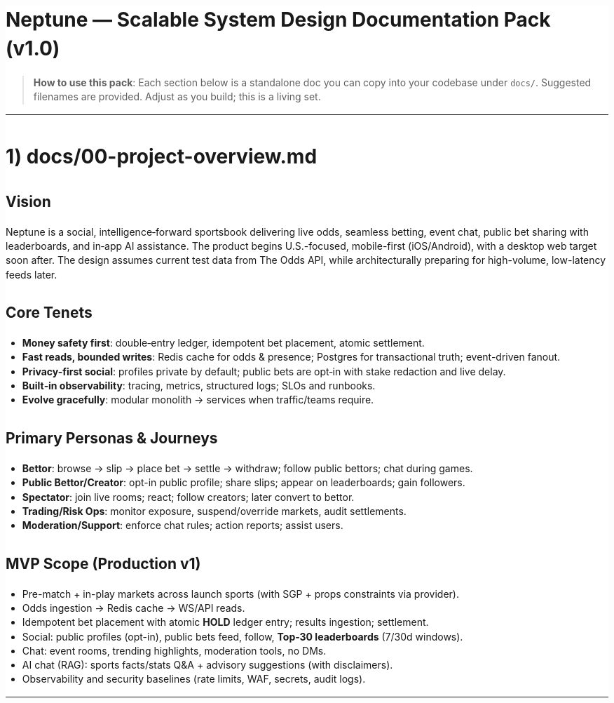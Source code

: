 # Neptune — Scalable System Design Documentation Pack (v1.0)

> **How to use this pack**: Each section below is a standalone doc you can copy into your codebase under `docs/`. Suggested filenames are provided. Adjust as you build; this is a living set.

---

# 1) docs/00-project-overview.md

## Vision

Neptune is a social, intelligence‑forward sportsbook delivering live odds, seamless betting, event chat, public bet sharing with leaderboards, and in‑app AI assistance. The product begins U.S.-focused, mobile-first (iOS/Android), with a desktop web target soon after. The design assumes current test data from The Odds API, while architecturally preparing for high-volume, low-latency feeds later.

## Core Tenets

* **Money safety first**: double‑entry ledger, idempotent bet placement, atomic settlement.
* **Fast reads, bounded writes**: Redis cache for odds & presence; Postgres for transactional truth; event-driven fanout.
* **Privacy-first social**: profiles private by default; public bets are opt‑in with stake redaction and live delay.
* **Built‑in observability**: tracing, metrics, structured logs; SLOs and runbooks.
* **Evolve gracefully**: modular monolith → services when traffic/teams require.

## Primary Personas & Journeys

* **Bettor**: browse → slip → place bet → settle → withdraw; follow public bettors; chat during games.
* **Public Bettor/Creator**: opt-in public profile; share slips; appear on leaderboards; gain followers.
* **Spectator**: join live rooms; react; follow creators; later convert to bettor.
* **Trading/Risk Ops**: monitor exposure, suspend/override markets, audit settlements.
* **Moderation/Support**: enforce chat rules; action reports; assist users.

## MVP Scope (Production v1)

* Pre-match + in-play markets across launch sports (with SGP + props constraints via provider).
* Odds ingestion → Redis cache → WS/API reads.
* Idempotent bet placement with atomic **HOLD** ledger entry; results ingestion; settlement.
* Social: public profiles (opt-in), public bets feed, follow, **Top‑30 leaderboards** (7/30d windows).
* Chat: event rooms, trending highlights, moderation tools, no DMs.
* AI chat (RAG): sports facts/stats Q&A + advisory suggestions (with disclaimers).
* Observability and security baselines (rate limits, WAF, secrets, audit logs).

---
